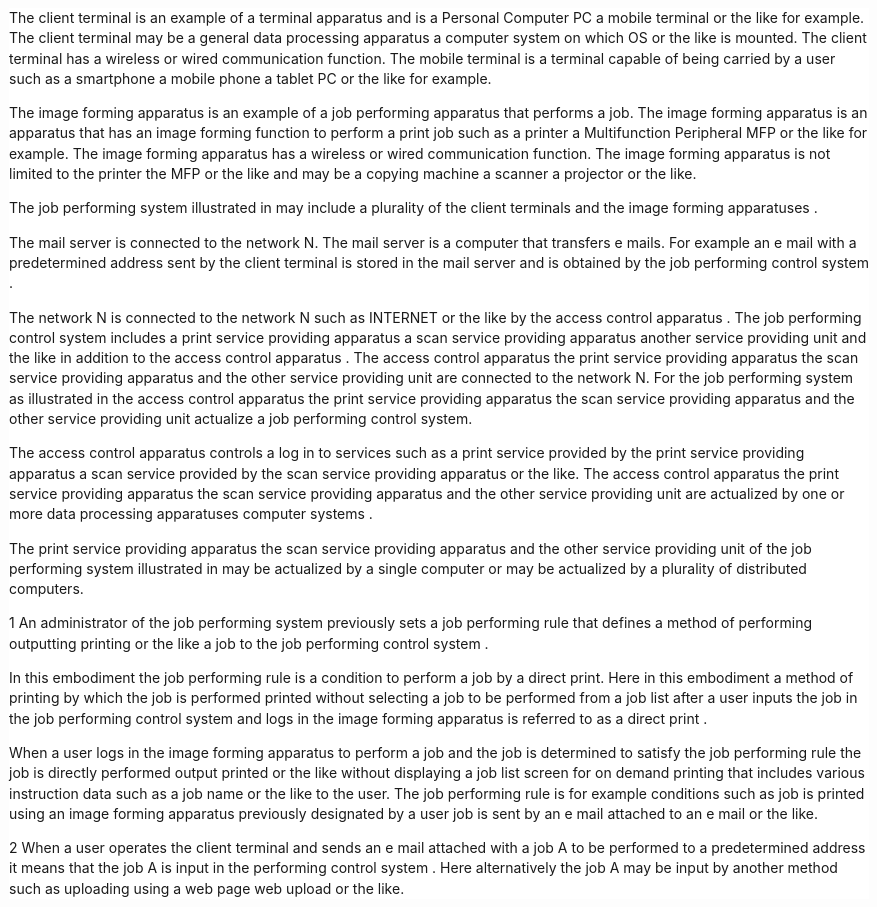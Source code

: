The client terminal is an example of a terminal apparatus and is a Personal Computer PC a mobile terminal or the like for example. The client terminal may be a general data processing apparatus a computer system on which OS or the like is mounted. The client terminal has a wireless or wired communication function. The mobile terminal is a terminal capable of being carried by a user such as a smartphone a mobile phone a tablet PC or the like for example.

The image forming apparatus is an example of a job performing apparatus that performs a job. The image forming apparatus is an apparatus that has an image forming function to perform a print job such as a printer a Multifunction Peripheral MFP or the like for example. The image forming apparatus has a wireless or wired communication function. The image forming apparatus is not limited to the printer the MFP or the like and may be a copying machine a scanner a projector or the like.

The job performing system illustrated in may include a plurality of the client terminals and the image forming apparatuses .

The mail server is connected to the network N. The mail server is a computer that transfers e mails. For example an e mail with a predetermined address sent by the client terminal is stored in the mail server and is obtained by the job performing control system .

The network N is connected to the network N such as INTERNET or the like by the access control apparatus . The job performing control system includes a print service providing apparatus a scan service providing apparatus another service providing unit and the like in addition to the access control apparatus . The access control apparatus the print service providing apparatus the scan service providing apparatus and the other service providing unit are connected to the network N. For the job performing system as illustrated in the access control apparatus the print service providing apparatus the scan service providing apparatus and the other service providing unit actualize a job performing control system.

The access control apparatus controls a log in to services such as a print service provided by the print service providing apparatus a scan service provided by the scan service providing apparatus or the like. The access control apparatus the print service providing apparatus the scan service providing apparatus and the other service providing unit are actualized by one or more data processing apparatuses computer systems .

The print service providing apparatus the scan service providing apparatus and the other service providing unit of the job performing system illustrated in may be actualized by a single computer or may be actualized by a plurality of distributed computers.

 1 An administrator of the job performing system previously sets a job performing rule that defines a method of performing outputting printing or the like a job to the job performing control system .

In this embodiment the job performing rule is a condition to perform a job by a direct print. Here in this embodiment a method of printing by which the job is performed printed without selecting a job to be performed from a job list after a user inputs the job in the job performing control system and logs in the image forming apparatus is referred to as a direct print .

When a user logs in the image forming apparatus to perform a job and the job is determined to satisfy the job performing rule the job is directly performed output printed or the like without displaying a job list screen for on demand printing that includes various instruction data such as a job name or the like to the user. The job performing rule is for example conditions such as job is printed using an image forming apparatus previously designated by a user job is sent by an e mail attached to an e mail or the like.

 2 When a user operates the client terminal and sends an e mail attached with a job A to be performed to a predetermined address it means that the job A is input in the performing control system . Here alternatively the job A may be input by another method such as uploading using a web page web upload or the like.
